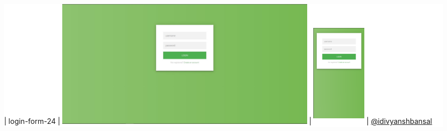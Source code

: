 | login-form-24                         | <img src="login-form-24/login-form-24.jpg" width="480" >                                                                                                           | <img src="login-form-24/login-form-mobile.png" height="200" width="100" >                                                                                                    | [@idivyanshbansal](https://github.com/idivyanshbansal)